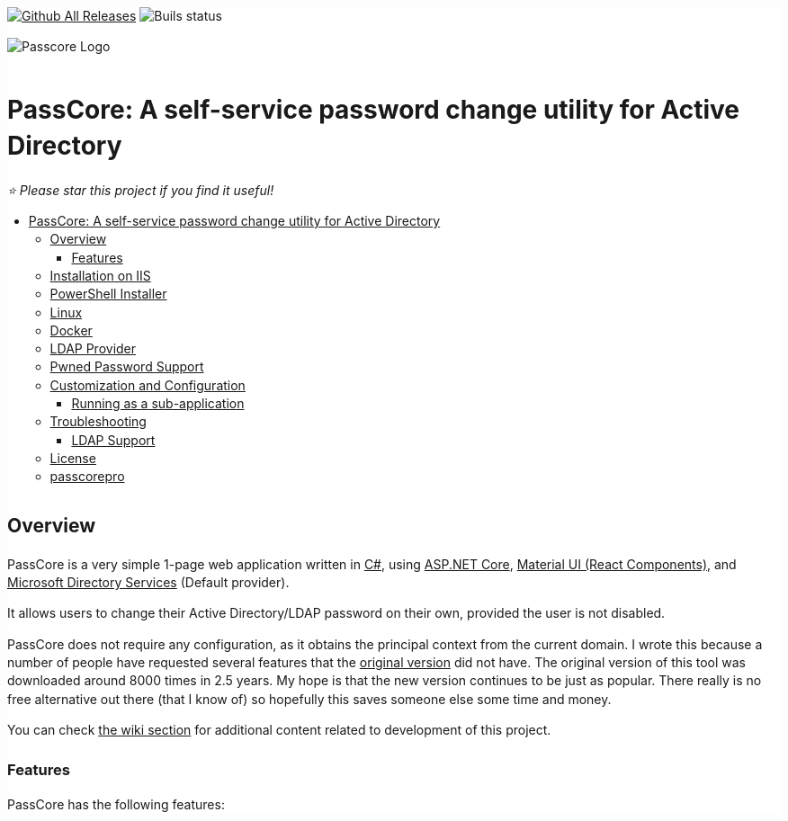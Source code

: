 [![Github All Releases](https://img.shields.io/github/downloads/unosquare/passcore/total.svg)](https://github.com/unosquare/passcore/releases)
![Buils status](https://github.com/unosquare/passcore/workflows/ASP.NET%20Core%20CI/badge.svg)

![Passcore Logo](https://github.com/unosquare/passcore/raw/master/src/Unosquare.PassCore.Web/ClientApp/assets/images/passcore-logo.png)

# PassCore: A self-service password change utility for Active Directory

*:star: Please star this project if you find it useful!*

- [PassCore: A self-service password change utility for Active Directory](#passcore-a-self-service-password-change-utility-for-active-directory)
  - [Overview](#overview)
    - [Features](#features)
  - [Installation on IIS](#installation-on-iis)
  - [PowerShell Installer](#powershell-installer)
  - [Linux](#linux)
  - [Docker](#docker)
  - [LDAP Provider](#ldap-provider)
  - [Pwned Password Support](#pwned-password-support)
  - [Customization and Configuration](#customization-and-configuration)
    - [Running as a sub-application](#running-as-a-sub-application)
  - [Troubleshooting](#troubleshooting)
    - [LDAP Support](#ldap-support)
  - [License](#license)
  - [passcorepro](#passcorepro)

## Overview

PassCore is a very simple 1-page web application written in [C#](https://docs.microsoft.com/en-us/dotnet/csharp/), using [ASP.NET Core](https://docs.microsoft.com/en-us/aspnet/core/getting-started/), [Material UI (React Components)](https://material-ui.com/), and [Microsoft Directory Services](https://docs.microsoft.com/en-us/dotnet/api/system.directoryservices) (Default provider).

It allows users to change their Active Directory/LDAP password on their own, provided the user is not disabled.

PassCore does not require any configuration, as it obtains the principal context from the current domain. I wrote this because a number of people have requested several features that the [original version](http://unopasscore.codeplex.com/) did not have. The original version of this tool was downloaded around 8000 times in 2.5 years. My hope is that the new version continues to be just as popular. There really is no free alternative out there (that I know of) so hopefully this saves someone else some time and money.

You can check [the wiki section](https://github.com/unosquare/passcore/wiki) for additional content related to development of this project.

### Features

PassCore has the following features:
